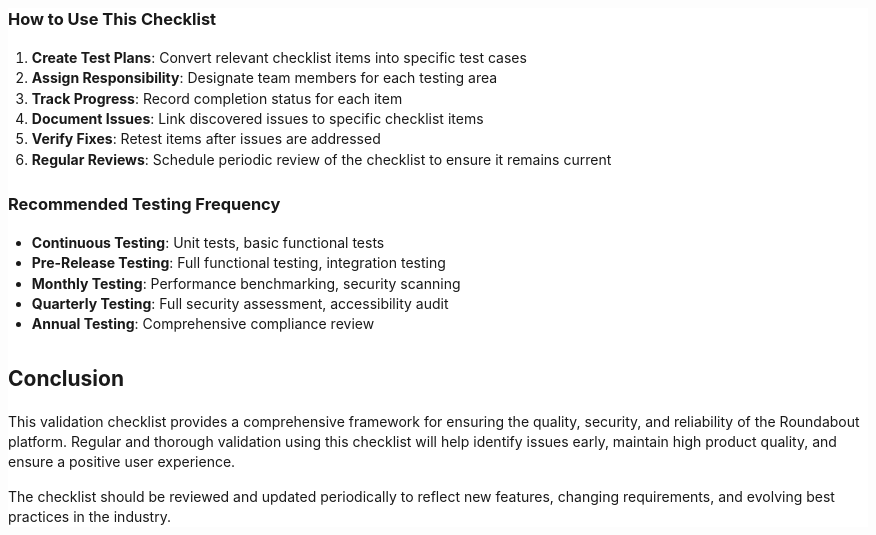 ### How to Use This Checklist

1. **Create Test Plans**: Convert relevant checklist items into specific test cases
2. **Assign Responsibility**: Designate team members for each testing area
3. **Track Progress**: Record completion status for each item
4. **Document Issues**: Link discovered issues to specific checklist items
5. **Verify Fixes**: Retest items after issues are addressed
6. **Regular Reviews**: Schedule periodic review of the checklist to ensure it remains current

### Recommended Testing Frequency

- **Continuous Testing**: Unit tests, basic functional tests
- **Pre-Release Testing**: Full functional testing, integration testing
- **Monthly Testing**: Performance benchmarking, security scanning
- **Quarterly Testing**: Full security assessment, accessibility audit
- **Annual Testing**: Comprehensive compliance review

## Conclusion

This validation checklist provides a comprehensive framework for ensuring the quality, security, and reliability of the Roundabout platform. Regular and thorough validation using this checklist will help identify issues early, maintain high product quality, and ensure a positive user experience.

The checklist should be reviewed and updated periodically to reflect new features, changing requirements, and evolving best practices in the industry.
